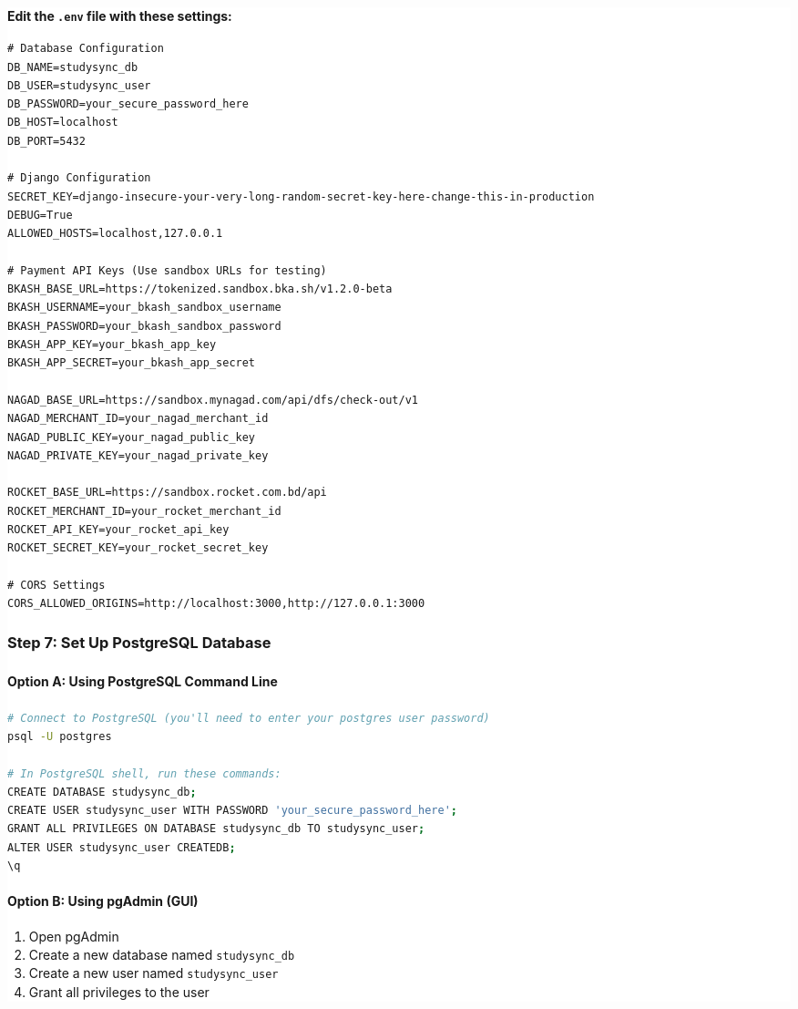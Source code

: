 **Edit the `.env` file with these settings:**
```env
# Database Configuration
DB_NAME=studysync_db
DB_USER=studysync_user
DB_PASSWORD=your_secure_password_here
DB_HOST=localhost
DB_PORT=5432

# Django Configuration
SECRET_KEY=django-insecure-your-very-long-random-secret-key-here-change-this-in-production
DEBUG=True
ALLOWED_HOSTS=localhost,127.0.0.1

# Payment API Keys (Use sandbox URLs for testing)
BKASH_BASE_URL=https://tokenized.sandbox.bka.sh/v1.2.0-beta
BKASH_USERNAME=your_bkash_sandbox_username
BKASH_PASSWORD=your_bkash_sandbox_password
BKASH_APP_KEY=your_bkash_app_key
BKASH_APP_SECRET=your_bkash_app_secret

NAGAD_BASE_URL=https://sandbox.mynagad.com/api/dfs/check-out/v1
NAGAD_MERCHANT_ID=your_nagad_merchant_id
NAGAD_PUBLIC_KEY=your_nagad_public_key
NAGAD_PRIVATE_KEY=your_nagad_private_key

ROCKET_BASE_URL=https://sandbox.rocket.com.bd/api
ROCKET_MERCHANT_ID=your_rocket_merchant_id
ROCKET_API_KEY=your_rocket_api_key
ROCKET_SECRET_KEY=your_rocket_secret_key

# CORS Settings
CORS_ALLOWED_ORIGINS=http://localhost:3000,http://127.0.0.1:3000
```

### Step 7: Set Up PostgreSQL Database

#### Option A: Using PostgreSQL Command Line
```bash
# Connect to PostgreSQL (you'll need to enter your postgres user password)
psql -U postgres

# In PostgreSQL shell, run these commands:
CREATE DATABASE studysync_db;
CREATE USER studysync_user WITH PASSWORD 'your_secure_password_here';
GRANT ALL PRIVILEGES ON DATABASE studysync_db TO studysync_user;
ALTER USER studysync_user CREATEDB;
\q
```

#### Option B: Using pgAdmin (GUI)
1. Open pgAdmin
2. Create a new database named `studysync_db`
3. Create a new user named `studysync_user`
4. Grant all privileges to the user
